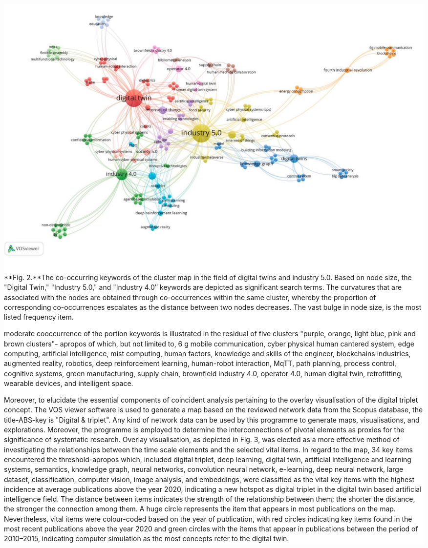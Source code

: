 ![](_page_4_Figure_5.jpeg)

**Fig. 2.**The co-occurring keywords of the cluster map in the field of digital twins and industry 5.0. Based on node size, the "Digital Twin," "Industry 5.0," and "Industry 4.0″ keywords are depicted as significant search terms. The curvatures that are associated with the nodes are obtained through co-occurrences within the same cluster, whereby the proportion of corresponding co-occurrences escalates as the distance between two nodes decreases. The vast bulge in node size, is the most listed frequency item.

moderate cooccurrence of the portion keywords is illustrated in the residual of five clusters "purple, orange, light blue, pink and brown clusters"- apropos of which, but not limited to, 6 g mobile communication, cyber physical human cantered system, edge computing, artificial intelligence, mist computing, human factors, knowledge and skills of the engineer, blockchains industries, augmented reality, robotics, deep reinforcement learning, human-robot interaction, MqTT, path planning, process control, cognitive systems, green manufacturing, supply chain, brownfield industry 4.0, operator 4.0, human digital twin, retrofitting, wearable devices, and intelligent space.

Moreover, to elucidate the essential components of coincident analysis pertaining to the overlay visualisation of the digital triplet concept. The VOS viewer software is used to generate a map based on the reviewed network data from the Scopus database, the title-ABS-key is "Digital & triplet". Any kind of network data can be used by this programme to generate maps, visualisations, and explorations. Moreover, the programme is employed to determine the interconnections of pivotal elements as proxies for the significance of systematic research. Overlay visualisation, as depicted in Fig. 3, was elected as a more effective method of investigating the relationships between the time scale elements and the selected vital items. In regard to the map, 34 key items encountered the threshold-apropos which, included digital triplet, deep learning, digital twin, artificial intelligence and learning systems, semantics, knowledge graph, neural networks, convolution neural network, e-learning, deep neural network, large dataset, classification, computer vision, image analysis, and embeddings, were classified as the vital key items with the highest incidence at average publications above the year 2020, indicating a new hotspot as digital triplet in the digital twin based artificial intelligence field. The distance between items indicates the strength of the relationship between them; the shorter the distance, the stronger the connection among them. A huge circle represents the item that appears in most publications on the map. Nevertheless, vital items were colour-coded based on the year of publication, with red circles indicating key items found in the most recent publications above the year 2020 and green circles with the items that appear in publications between the period of 2010–2015, indicating computer simulation as the most concepts refer to the digital twin.
